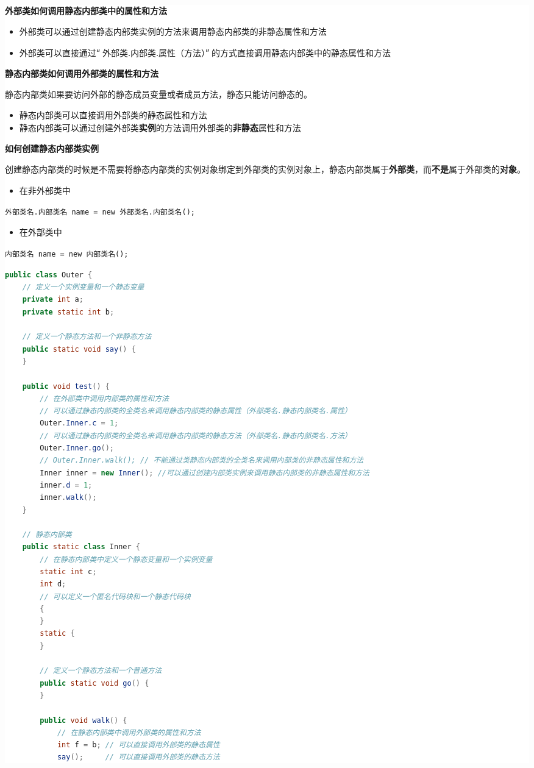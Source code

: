 **外部类如何调用静态内部类中的属性和方法**

- 外部类可以通过创建静态内部类实例的方法来调用静态内部类的非静态属性和方法

- 外部类可以直接通过“ 外部类.内部类.属性（方法）” 的方式直接调用静态内部类中的静态属性和方法

**静态内部类如何调用外部类的属性和方法**

静态内部类如果要访问外部的静态成员变量或者成员方法，静态只能访问静态的。

- 静态内部类可以直接调用外部类的静态属性和方法
- 静态内部类可以通过创建外部类**实例**的方法调用外部类的**非静态**属性和方法

**如何创建静态内部类实例**

创建静态内部类的时候是不需要将静态内部类的实例对象绑定到外部类的实例对象上，静态内部类属于**外部类**，而**不是**属于外部类的**对象**。

- 在非外部类中

```
外部类名.内部类名 name = new 外部类名.内部类名();
```

- 在外部类中

```
内部类名 name = new 内部类名();
```

```java
public class Outer {
    // 定义一个实例变量和一个静态变量
    private int a;
    private static int b;

    // 定义一个静态方法和一个非静态方法
    public static void say() {
    }

    public void test() {
        // 在外部类中调用内部类的属性和方法
        // 可以通过静态内部类的全类名来调用静态内部类的静态属性（外部类名.静态内部类名.属性）
        Outer.Inner.c = 1; 
        // 可以通过静态内部类的全类名来调用静态内部类的静态方法（外部类名.静态内部类名.方法）
        Outer.Inner.go(); 
        // Outer.Inner.walk(); // 不能通过类静态内部类的全类名来调用内部类的非静态属性和方法
        Inner inner = new Inner(); //可以通过创建内部类实例来调用静态内部类的非静态属性和方法
        inner.d = 1;
        inner.walk(); 
    }

    // 静态内部类
    public static class Inner {
        // 在静态内部类中定义一个静态变量和一个实例变量
        static int c;
        int d;
        // 可以定义一个匿名代码块和一个静态代码块
        {
        }
        static {
        }

        // 定义一个静态方法和一个普通方法
        public static void go() {
        }

        public void walk() {
            // 在静态内部类中调用外部类的属性和方法
            int f = b; // 可以直接调用外部类的静态属性
            say();     // 可以直接调用外部类的静态方法
```